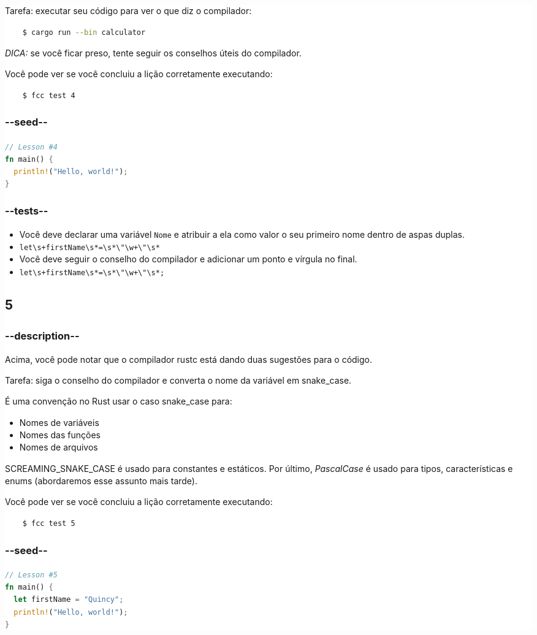 Tarefa: executar seu código para ver o que diz o compilador:

```bash
    $ cargo run --bin calculator
```

_DICA:_ se você ficar preso, tente seguir os conselhos úteis do compilador.

Você pode ver se você concluiu a lição corretamente executando:

```bash
    $ fcc test 4
```

### --seed--

```rust
// Lesson #4
fn main() {
  println!("Hello, world!");
}
```

### --tests--

- Você deve declarar uma variável `Nome` e atribuir a ela como valor o seu primeiro nome dentro de aspas duplas.
- `let\s+firstName\s*=\s*\"\w+\"\s*`
- Você deve seguir o conselho do compilador e adicionar um ponto e vírgula no final.
- `let\s+firstName\s*=\s*\"\w+\"\s*;`

## 5

### --description--

Acima, você pode notar que o compilador rustc está dando duas sugestões para o código.

Tarefa: siga o conselho do compilador e converta o nome da variável em snake_case.

É uma convenção no Rust usar o caso snake_case para:

- Nomes de variáveis
- Nomes das funções
- Nomes de arquivos

SCREAMING_SNAKE_CASE é usado para constantes e estáticos. Por último, _PascalCase_ é usado para tipos, características e enums (abordaremos esse assunto mais tarde).

Você pode ver se você concluiu a lição corretamente executando:

```bash
    $ fcc test 5
```

### --seed--

```rust
// Lesson #5
fn main() {
  let firstName = "Quincy";
  println!("Hello, world!");
}
```
